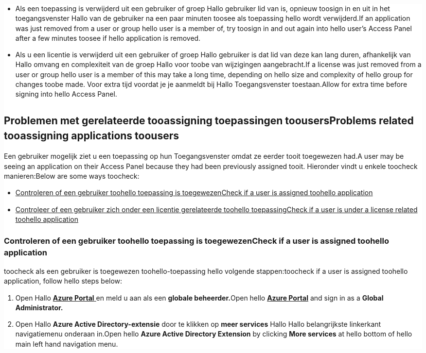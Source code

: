 -   <span data-ttu-id="a14b5-108">Als een toepassing is verwijderd uit een gebruiker of groep Hallo gebruiker lid van is, opnieuw toosign in en uit in het toegangsvenster Hallo van de gebruiker na een paar minuten toosee als toepassing hello wordt verwijderd.</span><span class="sxs-lookup"><span data-stu-id="a14b5-108">If an application was just removed from a user or group hello user is a member of, try toosign in and out again into hello user’s Access Panel after a few minutes toosee if hello application is removed.</span></span>

-   <span data-ttu-id="a14b5-109">Als u een licentie is verwijderd uit een gebruiker of groep Hallo gebruiker is dat lid van deze kan lang duren, afhankelijk van Hallo omvang en complexiteit van de groep Hallo voor toobe van wijzigingen aangebracht.</span><span class="sxs-lookup"><span data-stu-id="a14b5-109">If a license was just removed from a user or group hello user is a member of this may take a long time, depending on hello size and complexity of hello group for changes toobe made.</span></span> <span data-ttu-id="a14b5-110">Voor extra tijd voordat je je aanmeldt bij Hallo Toegangsvenster toestaan.</span><span class="sxs-lookup"><span data-stu-id="a14b5-110">Allow for extra time before signing into hello Access Panel.</span></span>

## <a name="problems-related-tooassigning-applications-toousers"></a><span data-ttu-id="a14b5-111">Problemen met gerelateerde tooassigning toepassingen toousers</span><span class="sxs-lookup"><span data-stu-id="a14b5-111">Problems related tooassigning applications toousers</span></span>

<span data-ttu-id="a14b5-112">Een gebruiker mogelijk ziet u een toepassing op hun Toegangsvenster omdat ze eerder tooit toegewezen had.</span><span class="sxs-lookup"><span data-stu-id="a14b5-112">A user may be seeing an application on their Access Panel because they had been previously assigned tooit.</span></span> <span data-ttu-id="a14b5-113">Hieronder vindt u enkele toocheck manieren:</span><span class="sxs-lookup"><span data-stu-id="a14b5-113">Below are some ways toocheck:</span></span>

-   [<span data-ttu-id="a14b5-114">Controleren of een gebruiker toohello toepassing is toegewezen</span><span class="sxs-lookup"><span data-stu-id="a14b5-114">Check if a user is assigned toohello application</span></span>](#check-if-a-user-is-assigned-to-the-application)

-   [<span data-ttu-id="a14b5-115">Controleer of een gebruiker zich onder een licentie gerelateerde toohello toepassing</span><span class="sxs-lookup"><span data-stu-id="a14b5-115">Check if a user is under a license related toohello application</span></span>](#check-if-a-user-is-under-a-license-related-to-the-application)


### <a name="check-if-a-user-is-assigned-toohello-application"></a><span data-ttu-id="a14b5-116">Controleren of een gebruiker toohello toepassing is toegewezen</span><span class="sxs-lookup"><span data-stu-id="a14b5-116">Check if a user is assigned toohello application</span></span>

<span data-ttu-id="a14b5-117">toocheck als een gebruiker is toegewezen toohello-toepassing hello volgende stappen:</span><span class="sxs-lookup"><span data-stu-id="a14b5-117">toocheck if a user is assigned toohello application, follow hello steps below:</span></span>

1.  <span data-ttu-id="a14b5-118">Open Hallo [ **Azure Portal** ](https://portal.azure.com/) en meld u aan als een **globale beheerder.**</span><span class="sxs-lookup"><span data-stu-id="a14b5-118">Open hello [**Azure Portal**](https://portal.azure.com/) and sign in as a **Global Administrator.**</span></span>

2.  <span data-ttu-id="a14b5-119">Open Hallo **Azure Active Directory-extensie** door te klikken op **meer services** Hallo Hallo belangrijkste linkerkant navigatiemenu onderaan in.</span><span class="sxs-lookup"><span data-stu-id="a14b5-119">Open hello **Azure Active Directory Extension** by clicking **More services** at hello bottom of hello main left hand navigation menu.</span></span>
